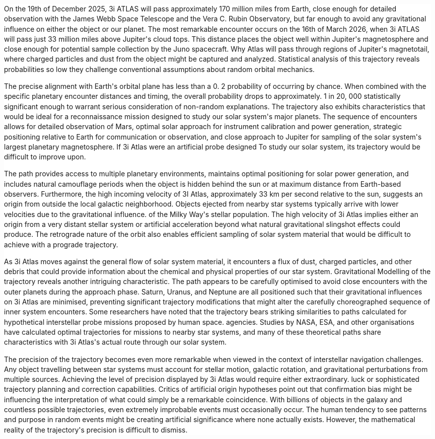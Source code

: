On the 19th of December 2025, 3i ATLAS will pass approximately 170 million miles from Earth, close enough for detailed observation with the James Webb Space Telescope and the Vera C. Rubin Observatory, but far enough to avoid any gravitational influence on either the object or our planet. The most remarkable encounter occurs on the 16th of March 2026, when 3i ATLAS will pass just 33 million miles above Jupiter's cloud tops. This distance places the object well within Jupiter's magnetosphere and close enough for potential sample collection by the Juno spacecraft. Why Atlas will pass through regions of Jupiter's magnetotail, where charged particles and dust from the object might be captured and analyzed. Statistical analysis of this trajectory reveals probabilities so low they challenge conventional assumptions about random orbital mechanics.

The precise alignment with Earth's orbital plane has less than a 0. 2 probability of occurring by chance. When combined with the specific planetary encounter distances and timing, the overall probability drops to approximately. 1 in 20, 000 statistically significant enough to warrant serious consideration of non-random explanations. The trajectory also exhibits characteristics that would be ideal for a reconnaissance mission designed to study our solar system's major planets. The sequence of encounters allows for detailed observation of Mars, optimal solar approach for instrument calibration and power generation, strategic positioning relative to Earth for communication or observation, and close approach to Jupiter for sampling of the solar system's largest planetary magnetosphere. If 3i Atlas were an artificial probe designed To study our solar system, its trajectory would be difficult to improve upon.

The path provides access to multiple planetary environments, maintains optimal positioning for solar power generation, and includes natural camouflage periods when the object is hidden behind the sun or at maximum distance from Earth-based observers. Furthermore, the high incoming velocity of 3I Atlas, approximately 33 km per second relative to the sun, suggests an origin from outside the local galactic neighborhood. Objects ejected from nearby star systems typically arrive with lower velocities due to the gravitational influence. of the Milky Way's stellar population. The high velocity of 3i Atlas implies either an origin from a very distant stellar system or artificial acceleration beyond what natural gravitational slingshot effects could produce. The retrograde nature of the orbit also enables efficient sampling of solar system material that would be difficult to achieve with a prograde trajectory.

As 3i Atlas moves against the general flow of solar system material, it encounters a flux of dust, charged particles, and other debris that could provide information about the chemical and physical properties of our star system. Gravitational Modelling of the trajectory reveals another intriguing characteristic. The path appears to be carefully optimised to avoid close encounters with the outer planets during the approach phase. Saturn, Uranus, and Neptune are all positioned such that their gravitational influences on 3i Atlas are minimised, preventing significant trajectory modifications that might alter the carefully choreographed sequence of inner system encounters. Some researchers have noted that the trajectory bears striking similarities to paths calculated for hypothetical interstellar probe missions proposed by human space. agencies. Studies by NASA, ESA, and other organisations have calculated optimal trajectories for missions to nearby star systems, and many of these theoretical paths share characteristics with 3i Atlas's actual route through our solar system.

The precision of the trajectory becomes even more remarkable when viewed in the context of interstellar navigation challenges. Any object travelling between star systems must account for stellar motion, galactic rotation, and gravitational perturbations from multiple sources. Achieving the level of precision displayed by 3i Atlas would require either extraordinary. luck or sophisticated trajectory planning and correction capabilities. Critics of artificial origin hypotheses point out that confirmation bias might be influencing the interpretation of what could simply be a remarkable coincidence. With billions of objects in the galaxy and countless possible trajectories, even extremely improbable events must occasionally occur. The human tendency to see patterns and purpose in random events might be creating artificial significance where none actually exists. However, the mathematical reality of the trajectory's precision is difficult to dismiss.
